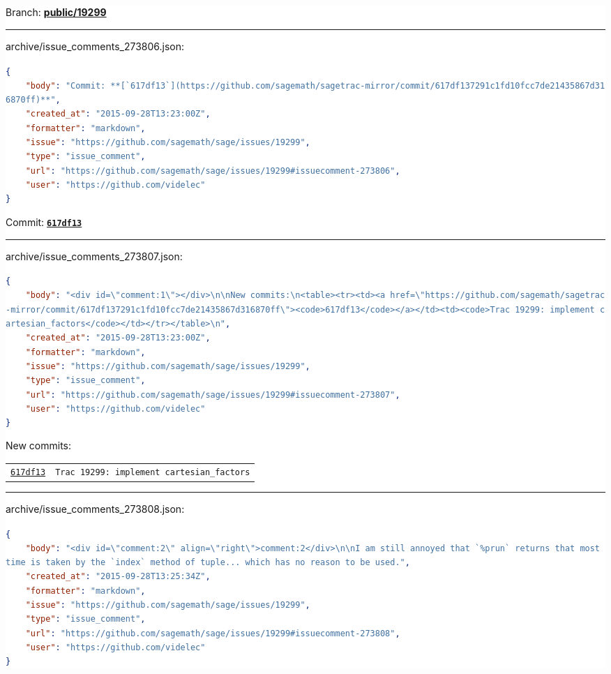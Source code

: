 Branch: **[public/19299](https://github.com/sagemath/sagetrac-mirror/tree/public/19299)**



---

archive/issue_comments_273806.json:
```json
{
    "body": "Commit: **[`617df13`](https://github.com/sagemath/sagetrac-mirror/commit/617df137291c1fd10fcc7de21435867d316870ff)**",
    "created_at": "2015-09-28T13:23:00Z",
    "formatter": "markdown",
    "issue": "https://github.com/sagemath/sage/issues/19299",
    "type": "issue_comment",
    "url": "https://github.com/sagemath/sage/issues/19299#issuecomment-273806",
    "user": "https://github.com/videlec"
}
```

Commit: **[`617df13`](https://github.com/sagemath/sagetrac-mirror/commit/617df137291c1fd10fcc7de21435867d316870ff)**



---

archive/issue_comments_273807.json:
```json
{
    "body": "<div id=\"comment:1\"></div>\n\nNew commits:\n<table><tr><td><a href=\"https://github.com/sagemath/sagetrac-mirror/commit/617df137291c1fd10fcc7de21435867d316870ff\"><code>617df13</code></a></td><td><code>Trac 19299: implement cartesian_factors</code></td></tr></table>\n",
    "created_at": "2015-09-28T13:23:00Z",
    "formatter": "markdown",
    "issue": "https://github.com/sagemath/sage/issues/19299",
    "type": "issue_comment",
    "url": "https://github.com/sagemath/sage/issues/19299#issuecomment-273807",
    "user": "https://github.com/videlec"
}
```

<div id="comment:1"></div>

New commits:
<table><tr><td><a href="https://github.com/sagemath/sagetrac-mirror/commit/617df137291c1fd10fcc7de21435867d316870ff"><code>617df13</code></a></td><td><code>Trac 19299: implement cartesian_factors</code></td></tr></table>




---

archive/issue_comments_273808.json:
```json
{
    "body": "<div id=\"comment:2\" align=\"right\">comment:2</div>\n\nI am still annoyed that `%prun` returns that most time is taken by the `index` method of tuple... which has no reason to be used.",
    "created_at": "2015-09-28T13:25:34Z",
    "formatter": "markdown",
    "issue": "https://github.com/sagemath/sage/issues/19299",
    "type": "issue_comment",
    "url": "https://github.com/sagemath/sage/issues/19299#issuecomment-273808",
    "user": "https://github.com/videlec"
}
```
